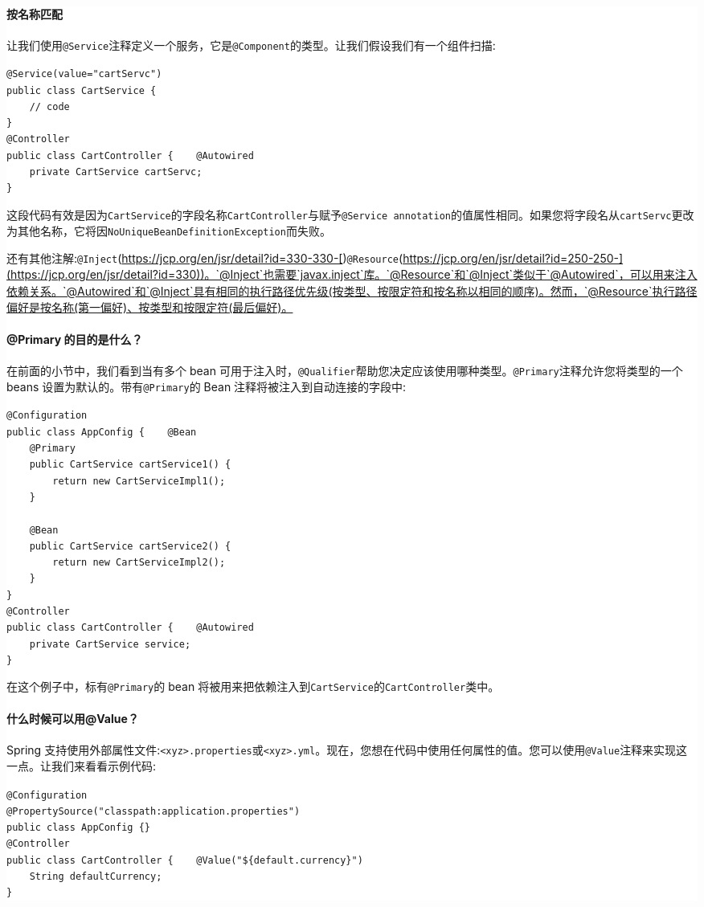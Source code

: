 #### 按名称匹配

让我们使用`@Service`注释定义一个服务，它是`@Component`的类型。让我们假设我们有一个组件扫描:

```
@Service(value="cartServc")
public class CartService {
    // code
}
@Controller
public class CartController {    @Autowired
    private CartService cartServc;
}
```

这段代码有效是因为`CartService`的字段名称`CartController`与赋予`@Service annotation`的值属性相同。如果您将字段名从`cartServc`更改为其他名称，它将因`NoUniqueBeanDefinitionException`而失败。

还有其他注解:`@Inject`(https://jcp.org/en/jsr/detail?id=330-330-[)`@Resource`(https://jcp.org/en/jsr/detail?id=250-250-](https://jcp.org/en/jsr/detail?id=330))。`@Inject`也需要`javax.inject`库。`@Resource`和`@Inject`类似于`@Autowired`，可以用来注入依赖关系。`@Autowired`和`@Inject`具有相同的执行路径优先级(按类型、按限定符和按名称以相同的顺序)。然而，`@Resource`执行路径偏好是按名称(第一偏好)、按类型和按限定符(最后偏好)。

#### @Primary 的目的是什么？

在前面的小节中，我们看到当有多个 bean 可用于注入时，`@Qualifier`帮助您决定应该使用哪种类型。`@Primary`注释允许您将类型的一个 beans 设置为默认的。带有`@Primary`的 Bean 注释将被注入到自动连接的字段中:

```
@Configuration
public class AppConfig {    @Bean
    @Primary
    public CartService cartService1() {
        return new CartServiceImpl1();
    }

    @Bean
    public CartService cartService2() {
        return new CartServiceImpl2();
    }
}
@Controller
public class CartController {    @Autowired
    private CartService service;
}
```

在这个例子中，标有`@Primary`的 bean 将被用来把依赖注入到`CartService`的`CartController`类中。

#### 什么时候可以用@Value？

Spring 支持使用外部属性文件:`<xyz>.properties`或`<xyz>.yml`。现在，您想在代码中使用任何属性的值。您可以使用`@Value`注释来实现这一点。让我们来看看示例代码:

```
@Configuration
@PropertySource("classpath:application.properties")
public class AppConfig {}
@Controller
public class CartController {    @Value("${default.currency}")
    String defaultCurrency;
}
```
